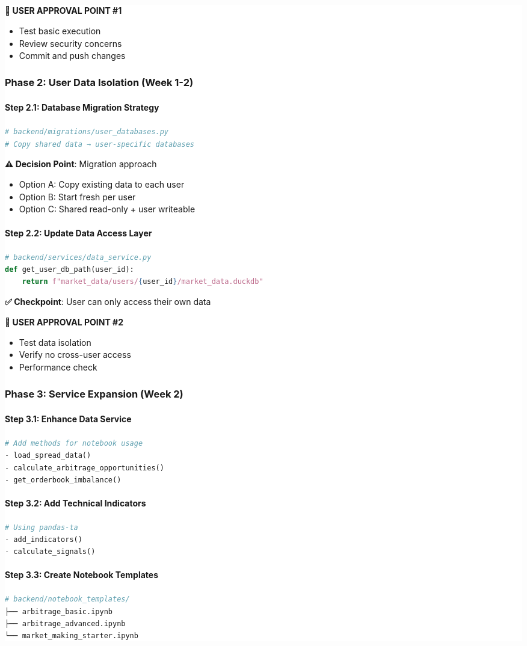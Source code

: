 **🛑 USER APPROVAL POINT #1**
- Test basic execution
- Review security concerns
- Commit and push changes

### Phase 2: User Data Isolation (Week 1-2)

#### Step 2.1: Database Migration Strategy
```python
# backend/migrations/user_databases.py
# Copy shared data → user-specific databases
```
**⚠️ Decision Point**: Migration approach
- Option A: Copy existing data to each user
- Option B: Start fresh per user
- Option C: Shared read-only + user writeable

#### Step 2.2: Update Data Access Layer
```python
# backend/services/data_service.py
def get_user_db_path(user_id):
    return f"market_data/users/{user_id}/market_data.duckdb"
```
**✅ Checkpoint**: User can only access their own data

**🛑 USER APPROVAL POINT #2**
- Test data isolation
- Verify no cross-user access
- Performance check

### Phase 3: Service Expansion (Week 2)

#### Step 3.1: Enhance Data Service
```python
# Add methods for notebook usage
- load_spread_data()
- calculate_arbitrage_opportunities()
- get_orderbook_imbalance()
```

#### Step 3.2: Add Technical Indicators
```python
# Using pandas-ta
- add_indicators()
- calculate_signals()
```

#### Step 3.3: Create Notebook Templates
```python
# backend/notebook_templates/
├── arbitrage_basic.ipynb
├── arbitrage_advanced.ipynb
└── market_making_starter.ipynb
```
